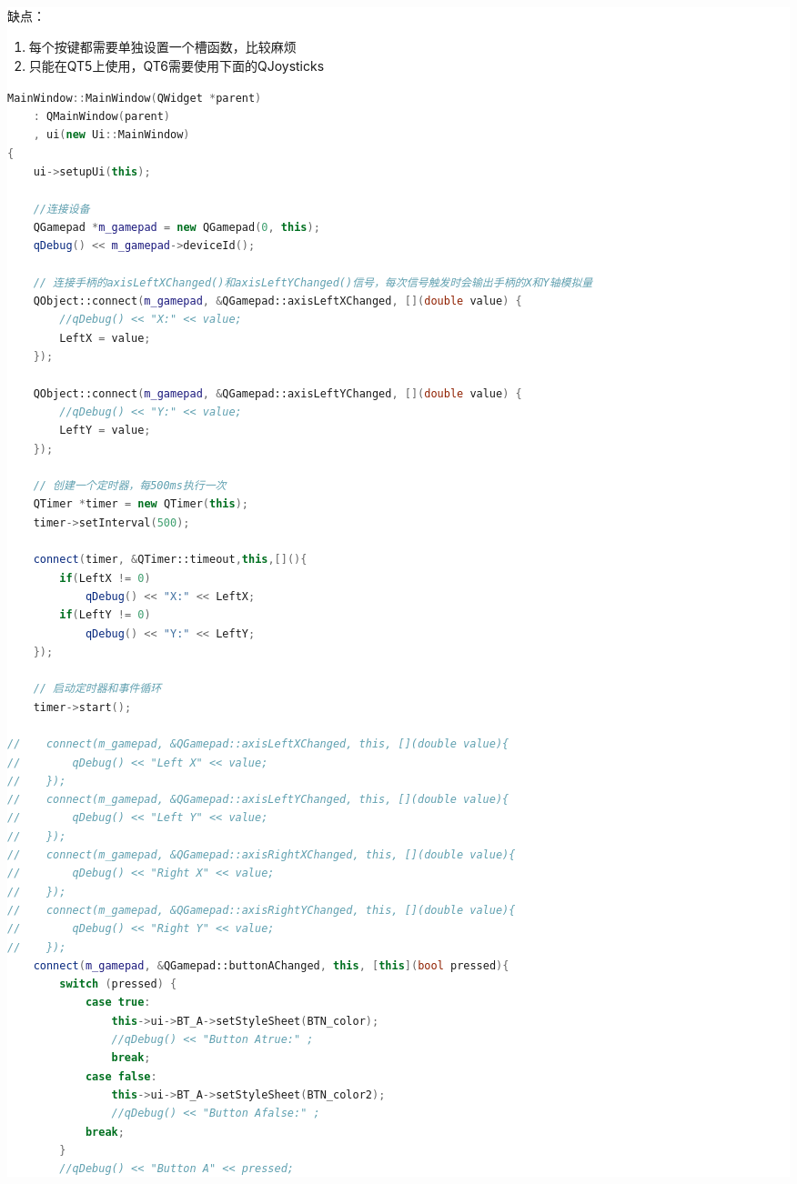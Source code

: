 缺点：
1. 每个按键都需要单独设置一个槽函数，比较麻烦
2. 只能在QT5上使用，QT6需要使用下面的QJoysticks

```C++
MainWindow::MainWindow(QWidget *parent)
    : QMainWindow(parent)
    , ui(new Ui::MainWindow)
{
    ui->setupUi(this);

    //连接设备
    QGamepad *m_gamepad = new QGamepad(0, this);
    qDebug() << m_gamepad->deviceId();

    // 连接手柄的axisLeftXChanged()和axisLeftYChanged()信号，每次信号触发时会输出手柄的X和Y轴模拟量
    QObject::connect(m_gamepad, &QGamepad::axisLeftXChanged, [](double value) {
        //qDebug() << "X:" << value;
        LeftX = value;
    });

    QObject::connect(m_gamepad, &QGamepad::axisLeftYChanged, [](double value) {
        //qDebug() << "Y:" << value;
        LeftY = value;
    });

    // 创建一个定时器，每500ms执行一次
    QTimer *timer = new QTimer(this);
    timer->setInterval(500);

    connect(timer, &QTimer::timeout,this,[](){
        if(LeftX != 0)
            qDebug() << "X:" << LeftX;
        if(LeftY != 0)
            qDebug() << "Y:" << LeftY;
    });

    // 启动定时器和事件循环
    timer->start();

//    connect(m_gamepad, &QGamepad::axisLeftXChanged, this, [](double value){
//        qDebug() << "Left X" << value;
//    });
//    connect(m_gamepad, &QGamepad::axisLeftYChanged, this, [](double value){
//        qDebug() << "Left Y" << value;
//    });
//    connect(m_gamepad, &QGamepad::axisRightXChanged, this, [](double value){
//        qDebug() << "Right X" << value;
//    });
//    connect(m_gamepad, &QGamepad::axisRightYChanged, this, [](double value){
//        qDebug() << "Right Y" << value;
//    });
    connect(m_gamepad, &QGamepad::buttonAChanged, this, [this](bool pressed){
        switch (pressed) {
            case true:
                this->ui->BT_A->setStyleSheet(BTN_color);
                //qDebug() << "Button Atrue:" ;
                break;
            case false:
                this->ui->BT_A->setStyleSheet(BTN_color2);
                //qDebug() << "Button Afalse:" ;
            break;
        }
        //qDebug() << "Button A" << pressed;
```